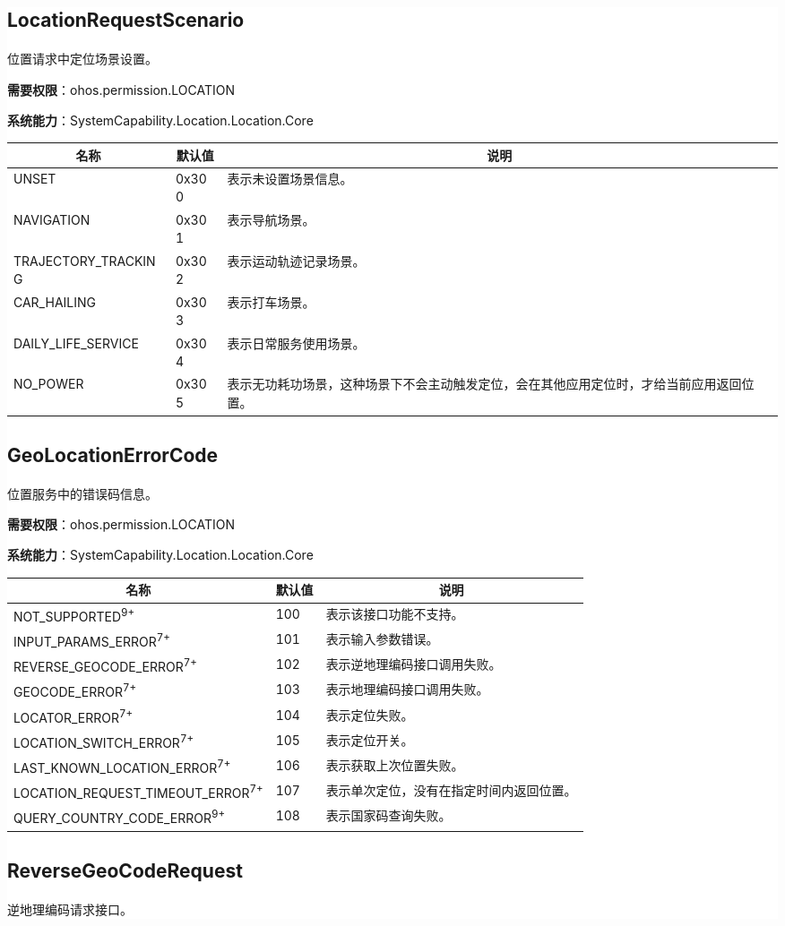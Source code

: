 
## LocationRequestScenario

  位置请求中定位场景设置。

**需要权限**：ohos.permission.LOCATION

**系统能力**：SystemCapability.Location.Location.Core

| 名称 | 默认值 | 说明 |
| -------- | -------- | -------- |
| UNSET | 0x300 | 表示未设置场景信息。 |
| NAVIGATION | 0x301 | 表示导航场景。 |
| TRAJECTORY_TRACKING | 0x302 | 表示运动轨迹记录场景。 |
| CAR_HAILING | 0x303 | 表示打车场景。 |
| DAILY_LIFE_SERVICE | 0x304 | 表示日常服务使用场景。 |
| NO_POWER | 0x305 | 表示无功耗功场景，这种场景下不会主动触发定位，会在其他应用定位时，才给当前应用返回位置。 |


## GeoLocationErrorCode

位置服务中的错误码信息。

**需要权限**：ohos.permission.LOCATION

**系统能力**：SystemCapability.Location.Location.Core

| 名称 | 默认值 | 说明 |
| -------- | -------- | -------- |
| NOT_SUPPORTED<sup>9+</sup> | 100 | 表示该接口功能不支持。 |
| INPUT_PARAMS_ERROR<sup>7+</sup> | 101 | 表示输入参数错误。 |
| REVERSE_GEOCODE_ERROR<sup>7+</sup> | 102 | 表示逆地理编码接口调用失败。 |
| GEOCODE_ERROR<sup>7+</sup> | 103 | 表示地理编码接口调用失败。 |
| LOCATOR_ERROR<sup>7+</sup> | 104 | 表示定位失败。 |
| LOCATION_SWITCH_ERROR<sup>7+</sup> | 105 | 表示定位开关。 |
| LAST_KNOWN_LOCATION_ERROR<sup>7+</sup> | 106 | 表示获取上次位置失败。 |
| LOCATION_REQUEST_TIMEOUT_ERROR<sup>7+</sup> | 107 | 表示单次定位，没有在指定时间内返回位置。 |
| QUERY_COUNTRY_CODE_ERROR<sup>9+</sup> | 108 | 表示国家码查询失败。 |


## ReverseGeoCodeRequest

逆地理编码请求接口。
